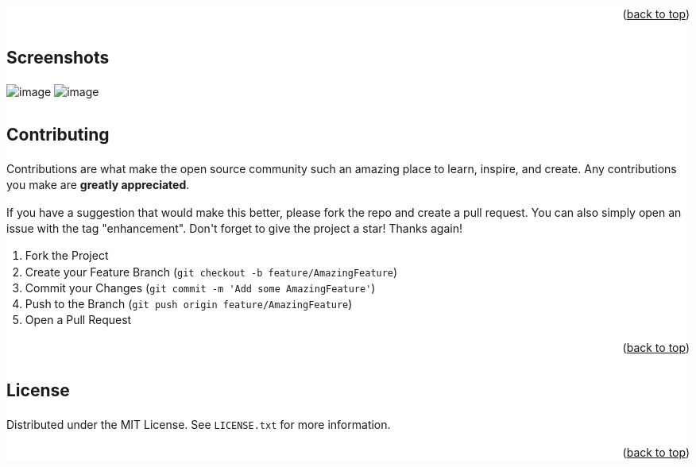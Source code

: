 <p align="right">(<a href="#readme-top">back to top</a>)</p>




## Screenshots
  <img width="1440" alt="image" src="https://github.com/furkancanzirek/bist-etf-tracking/assets/62845827/3cbffb4a-988d-478b-b1bd-1ff2cc42bd81">
  <img width="1440" alt="image" src="https://github.com/furkancanzirek/bist-etf-tracking/assets/62845827/7273531f-f9da-47fb-af26-ea8427fd8b02">




## Contributing

Contributions are what make the open source community such an amazing place to learn, inspire, and create. Any contributions you make are **greatly appreciated**.

If you have a suggestion that would make this better, please fork the repo and create a pull request. You can also simply open an issue with the tag "enhancement".
Don't forget to give the project a star! Thanks again!

1. Fork the Project
2. Create your Feature Branch (`git checkout -b feature/AmazingFeature`)
3. Commit your Changes (`git commit -m 'Add some AmazingFeature'`)
4. Push to the Branch (`git push origin feature/AmazingFeature`)
5. Open a Pull Request

<p align="right">(<a href="#readme-top">back to top</a>)</p>




## License

Distributed under the MIT License. See `LICENSE.txt` for more information.

<p align="right">(<a href="#readme-top">back to top</a>)</p>

